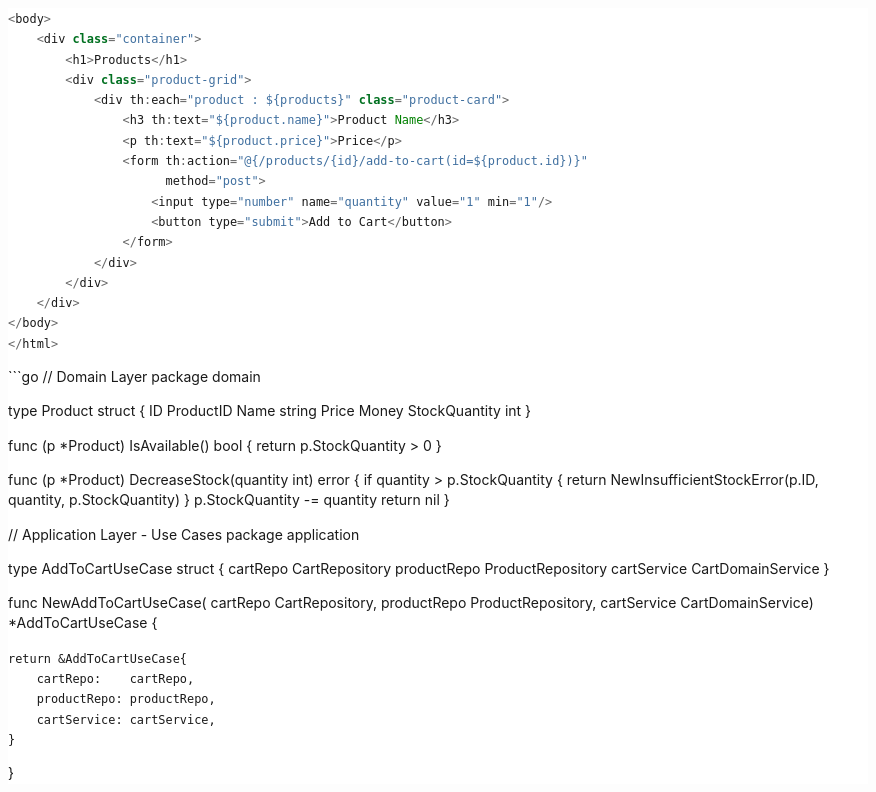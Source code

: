 ```java
<body>
    <div class="container">
        <h1>Products</h1>
        <div class="product-grid">
            <div th:each="product : ${products}" class="product-card">
                <h3 th:text="${product.name}">Product Name</h3>
                <p th:text="${product.price}">Price</p>
                <form th:action="@{/products/{id}/add-to-cart(id=${product.id})}"
                      method="post">
                    <input type="number" name="quantity" value="1" min="1"/>
                    <button type="submit">Add to Cart</button>
                </form>
            </div>
        </div>
    </div>
</body>
</html>
```
  </TabItem>
  <TabItem value="go" label="Go">
```go
// Domain Layer
package domain

type Product struct {
ID            ProductID
Name          string
Price         Money
StockQuantity int
}

func (p *Product) IsAvailable() bool {
return p.StockQuantity > 0
}

func (p *Product) DecreaseStock(quantity int) error {
if quantity > p.StockQuantity {
return NewInsufficientStockError(p.ID, quantity, p.StockQuantity)
}
p.StockQuantity -= quantity
return nil
}

// Application Layer - Use Cases
package application

type AddToCartUseCase struct {
cartRepo    CartRepository
productRepo ProductRepository
cartService CartDomainService
}

func NewAddToCartUseCase(
cartRepo CartRepository,
productRepo ProductRepository,
cartService CartDomainService) *AddToCartUseCase {

    return &AddToCartUseCase{
        cartRepo:    cartRepo,
        productRepo: productRepo,
        cartService: cartService,
    }
}
```